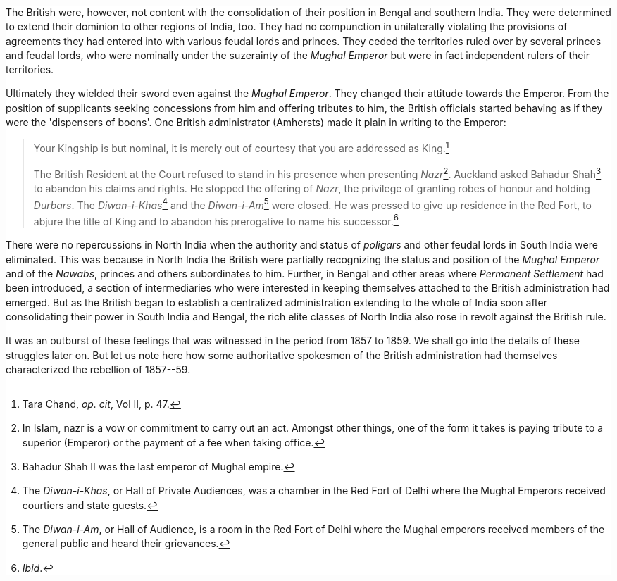 The British were, however, not content with the consolidation
of their position in Bengal and southern India. They
were determined to extend their dominion to other regions
of India, too. They had no compunction in unilaterally violating
the provisions of agreements they had entered into
with various feudal lords and princes. They ceded the
territories ruled over by several princes and feudal lords,
who were nominally under the suzerainty of the _Mughal
Emperor_ but were in fact independent rulers of their territories.

Ultimately they wielded their sword even against the
_Mughal Emperor_. They changed their attitude towards the
Emperor. From the position of supplicants seeking concessions
from him and offering tributes to him, the British officials
started behaving as if they were the 'dispensers of boons'.
One British administrator (Amhersts) made it plain in writing
to the Emperor:

>Your Kingship is but nominal, it is merely
out of courtesy that you are addressed as King.[^04/4]
>
>The British Resident at the Court refused to stand in
his presence when presenting _Nazr_[^nazr]. Auckland asked Bahadur
Shah[^last-emperor] to abandon his claims and rights. He stopped the
offering of _Nazr_, the privilege of granting robes of honour
and holding _Durbars_. The _Diwan-i-Khas_[^diwan-i-khas] and the _Diwan-i-Am_[^diwan-i-am]
were closed. He was pressed to give up residence in the
Red Fort, to abjure the title of King and to abandon his
prerogative to name his successor.[^04/5]

[^04/4]: Tara Chand, _op. cit_, Vol II, p. 47.

[^nazr]: In Islam, nazr is a vow or commitment to carry out an act. Amongst other things, one of the form it takes is paying tribute to a superior (Emperor) or the payment of a fee when taking office.

[^last-emperor]: Bahadur Shah II was the last emperor of Mughal empire.

[^diwan-i-khas]: The _Diwan-i-Khas_, or Hall of Private Audiences, was a chamber in the Red Fort of Delhi where the Mughal Emperors received courtiers and state guests.

[^diwan-i-am]: The _Diwan-i-Am_, or Hall of Audience, is a room in the Red Fort of Delhi where the Mughal emperors received members of the general public and heard their grievances.

[^04/5]: _Ibid_.

There were no repercussions in North India when the
authority and status of _poligars_ and other feudal lords in
South India were eliminated. This was because in North
India the British were partially recognizing the status and
position of the _Mughal Emperor_ and of the _Nawabs_, princes
and others subordinates to him. Further, in Bengal and other
areas where _Permanent Settlement_ had been introduced, a
section of intermediaries who were interested in keeping
themselves attached to the British administration had emerged.
But as the British began to establish a centralized
administration extending to the whole of India soon after
consolidating their power in South India and Bengal, the
rich elite classes of North India also rose in revolt against
the British rule.

It was an outburst of these feelings that was witnessed
in the period from 1857 to 1859. We shall go into the
details of these struggles later on. But let us note here how
some authoritative spokesmen of the British administration
had themselves characterized the rebellion of 1857--59.


[^04/1]: Rajayyan, _South Indian Rebellion: First War of Independence_, 1971, p. 20.
[^04/2]: _Ibid_, pp. 22,24.
[^north-canara]: Uttara Kannada, formerly known as North Canara, is a district in the Indian state of Karnataka.
[^04/3]: _Ibid_, p. 232.
[^04/6]: _Ibid_, p. 41.
[^mohammedan]: A person of Muslim faith
[^hindoo]: A person of Hindu faith
[^04/7]: _Ibid_.
[^04/8]: Col. GB. Malleson, _History of the Indian Mutiny_, in three volumes,
[^04/9]: Sir William Kaye, _A History of the Sepoy War in India_, in three volumes,
[^04/10]: C. Ball, _History of the Indian Mutiny_, in two volumes, London.
[^04/11]: Dr. A.D Duff, _The Indian Rebellion: Its Causes and Results_, London 1858.
[^04/12]: SB Choudhuri, _Civil Rebellion in the Indian Mutinies (1857--59)_, Calcutta, 1957.
[^04/13]: Surendra Nath Sen, _Eighteen Fifty Seven_, New Delhi, 1957.
[^04/14]: R.C. Majumdar, The _Sepoy Mutiny and the Revolt of 1857_, Calcutta, 1957.
[^04/15]: Majumdar, _Ibid_, II Ed , Introduction, pp XVI-XVII.
[^viceroy]: A viceroy is an official who runs a polity in the name of and as the representative of the monarch of the territory. The term derives from the Latin prefix _vice-_, meaning "in the place of" and the French word _roy_, meaning "king".
[^04/16]: _The First Indian War of Independence_, _op. cit_, p. 33.
[^04/17]: The Koonan Cross is situated in Mattancherry, Cochin. The Portuguese